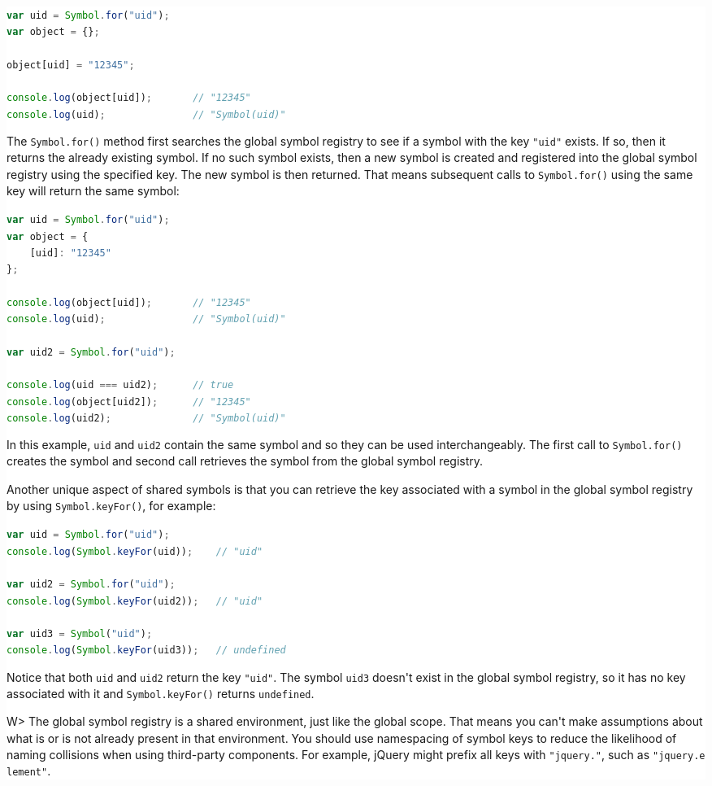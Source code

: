 ```js
var uid = Symbol.for("uid");
var object = {};

object[uid] = "12345";

console.log(object[uid]);       // "12345"
console.log(uid);               // "Symbol(uid)"
```

The `Symbol.for()` method first searches the global symbol registry to see if a symbol with the key `"uid"` exists. If so, then it returns the already existing symbol. If no such symbol exists, then a new symbol is created and registered into the global symbol registry using the specified key. The new symbol is then returned. That means subsequent calls to `Symbol.for()` using the same key will return the same symbol:

```js
var uid = Symbol.for("uid");
var object = {
    [uid]: "12345"
};

console.log(object[uid]);       // "12345"
console.log(uid);               // "Symbol(uid)"

var uid2 = Symbol.for("uid");

console.log(uid === uid2);      // true
console.log(object[uid2]);      // "12345"
console.log(uid2);              // "Symbol(uid)"
```

In this example, `uid` and `uid2` contain the same symbol and so they can be used interchangeably. The first call to `Symbol.for()` creates the symbol and second call retrieves the symbol from the global symbol registry.

Another unique aspect of shared symbols is that you can retrieve the key associated with a symbol in the global symbol registry by using `Symbol.keyFor()`, for example:

```js
var uid = Symbol.for("uid");
console.log(Symbol.keyFor(uid));    // "uid"

var uid2 = Symbol.for("uid");
console.log(Symbol.keyFor(uid2));   // "uid"

var uid3 = Symbol("uid");
console.log(Symbol.keyFor(uid3));   // undefined
```

Notice that both `uid` and `uid2` return the key `"uid"`. The symbol `uid3` doesn't exist in the global symbol registry, so it has no key associated with it and `Symbol.keyFor()` returns `undefined`.

W> The global symbol registry is a shared environment, just like the global scope. That means you can't make assumptions about what is or is not already present in that environment. You should use namespacing of symbol keys to reduce the likelihood of naming collisions when using third-party components. For example, jQuery might prefix all keys with `"jquery."`, such as `"jquery.element"`.
